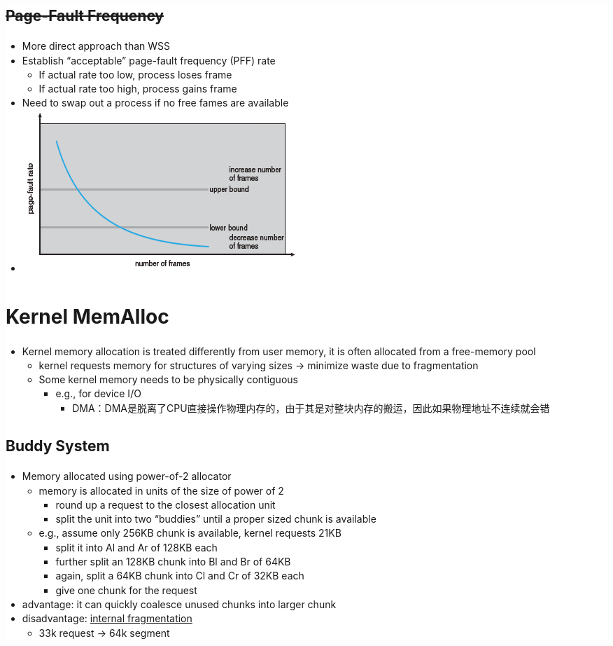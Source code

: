 

## ~~Page-Fault Frequency~~

* More direct approach than WSS
* Establish “acceptable” page-fault frequency (PFF) rate
    * If actual rate too low, process loses frame
    * If actual rate too high, process gains frame
* Need to swap out a process if no free fames are available
* ![](assets/image-20201130164430972.png)



# Kernel MemAlloc

* Kernel memory allocation is treated differently from user
    memory, it is often allocated from a free-memory pool
    * kernel requests memory for structures of varying sizes
        -> minimize waste due to fragmentation
    * Some kernel memory needs to be physically
        contiguous
        * e.g., for device I/O
            * DMA：DMA是脱离了CPU直接操作物理内存的，由于其是对整块内存的搬运，因此如果物理地址不连续就会错



## Buddy System

* Memory allocated using power-of-2 allocator
    * memory is allocated in units of the size of power of 2
        * round up a request to the closest allocation unit
        * split the unit into two “buddies” until a proper sized chunk is available
    * e.g., assume only 256KB chunk is available, kernel requests 21KB
        * split it into Al and Ar of 128KB each
        * further split an 128KB chunk into Bl and Br of 64KB
        * again, split a 64KB chunk into Cl and Cr of 32KB each
        * give one chunk for the request
* advantage: it can quickly coalesce unused chunks into larger chunk
* disadvantage: <u>internal fragmentation</u>
    * 33k request -> 64k segment
